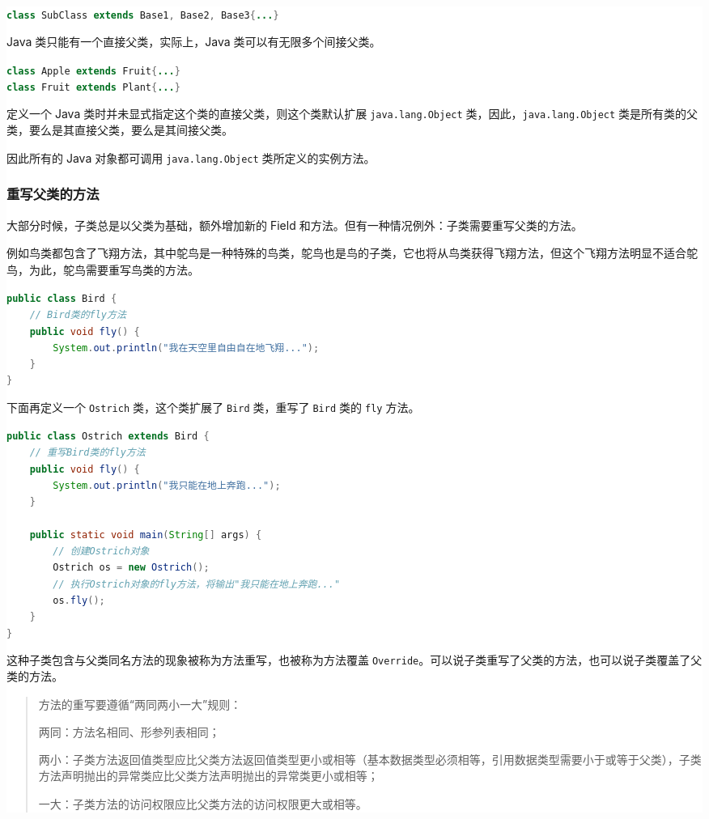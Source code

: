 ```java
class SubClass extends Base1, Base2, Base3{...}
```

Java 类只能有一个直接父类，实际上，Java 类可以有无限多个间接父类。

```java
class Apple extends Fruit{...}
class Fruit extends Plant{...}
```

定义一个 Java 类时并未显式指定这个类的直接父类，则这个类默认扩展 `java.lang.Object` 类，因此，`java.lang.Object` 类是所有类的父类，要么是其直接父类，要么是其间接父类。

因此所有的 Java 对象都可调用 `java.lang.Object` 类所定义的实例方法。

### 重写父类的方法

大部分时候，子类总是以父类为基础，额外增加新的 Field 和方法。但有一种情况例外：子类需要重写父类的方法。

例如鸟类都包含了飞翔方法，其中鸵鸟是一种特殊的鸟类，鸵鸟也是鸟的子类，它也将从鸟类获得飞翔方法，但这个飞翔方法明显不适合鸵鸟，为此，鸵鸟需要重写鸟类的方法。

```java
public class Bird {
    // Bird类的fly方法
    public void fly() {
        System.out.println("我在天空里自由自在地飞翔...");
    }
}
```

下面再定义一个 `Ostrich` 类，这个类扩展了 `Bird` 类，重写了 `Bird` 类的 `fly` 方法。

```java
public class Ostrich extends Bird {
    // 重写Bird类的fly方法
    public void fly() {
        System.out.println("我只能在地上奔跑...");
    }

    public static void main(String[] args) {
        // 创建Ostrich对象
        Ostrich os = new Ostrich();
        // 执行Ostrich对象的fly方法，将输出"我只能在地上奔跑..."
        os.fly();
    }
}
```

这种子类包含与父类同名方法的现象被称为方法重写，也被称为方法覆盖 `Override`。可以说子类重写了父类的方法，也可以说子类覆盖了父类的方法。

> 方法的重写要遵循“两同两小一大”规则：
>
> 两同：方法名相同、形参列表相同；
>
> 两小：子类方法返回值类型应比父类方法返回值类型更小或相等（基本数据类型必须相等，引用数据类型需要小于或等于父类），子类方法声明抛出的异常类应比父类方法声明抛出的异常类更小或相等；
>
> 一大：子类方法的访问权限应比父类方法的访问权限更大或相等。
